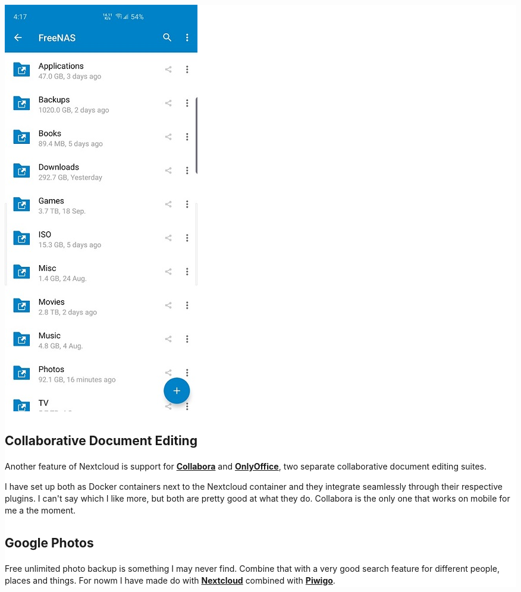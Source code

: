 ![](nextcloud-phone.jpg)

## Collaborative Document Editing

Another feature of Nextcloud is support for [**Collabora**](https://www.collaboraoffice.com/) and [**OnlyOffice**](https://www.onlyoffice.com/), two separate collaborative document editing suites.

I have set up both as Docker containers next to the Nextcloud container and they integrate seamlessly through their respective plugins. I can't say which I like more, but both are pretty good at what they do. Collabora is the only one that works on mobile for me a the moment.

## Google Photos

Free unlimited photo backup is something I may never find. Combine that with a very good search feature for different people, places and things. For nowm I have made do with [**Nextcloud**](https://nextcloud.com/) combined with [**Piwigo**](https://piwigo.org/).
